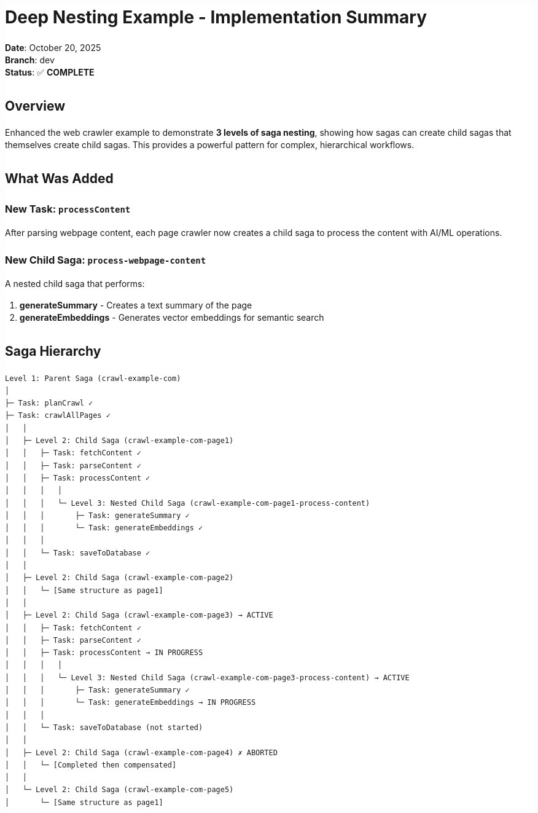 # Deep Nesting Example - Implementation Summary

**Date**: October 20, 2025  
**Branch**: dev  
**Status**: ✅ **COMPLETE**

## Overview

Enhanced the web crawler example to demonstrate **3 levels of saga nesting**, showing how sagas can create child sagas that themselves create child sagas. This provides a powerful pattern for complex, hierarchical workflows.

## What Was Added

### New Task: `processContent`
After parsing webpage content, each page crawler now creates a child saga to process the content with AI/ML operations.

### New Child Saga: `process-webpage-content`
A nested child saga that performs:
1. **generateSummary** - Creates a text summary of the page
2. **generateEmbeddings** - Generates vector embeddings for semantic search

## Saga Hierarchy

```
Level 1: Parent Saga (crawl-example-com)
│
├─ Task: planCrawl ✓
├─ Task: crawlAllPages ✓
│   │
│   ├─ Level 2: Child Saga (crawl-example-com-page1)
│   │   ├─ Task: fetchContent ✓
│   │   ├─ Task: parseContent ✓
│   │   ├─ Task: processContent ✓
│   │   │   │
│   │   │   └─ Level 3: Nested Child Saga (crawl-example-com-page1-process-content)
│   │   │       ├─ Task: generateSummary ✓
│   │   │       └─ Task: generateEmbeddings ✓
│   │   │
│   │   └─ Task: saveToDatabase ✓
│   │
│   ├─ Level 2: Child Saga (crawl-example-com-page2)
│   │   └─ [Same structure as page1]
│   │
│   ├─ Level 2: Child Saga (crawl-example-com-page3) → ACTIVE
│   │   ├─ Task: fetchContent ✓
│   │   ├─ Task: parseContent ✓
│   │   ├─ Task: processContent → IN PROGRESS
│   │   │   │
│   │   │   └─ Level 3: Nested Child Saga (crawl-example-com-page3-process-content) → ACTIVE
│   │   │       ├─ Task: generateSummary ✓
│   │   │       └─ Task: generateEmbeddings → IN PROGRESS
│   │   │
│   │   └─ Task: saveToDatabase (not started)
│   │
│   ├─ Level 2: Child Saga (crawl-example-com-page4) ✗ ABORTED
│   │   └─ [Completed then compensated]
│   │
│   └─ Level 2: Child Saga (crawl-example-com-page5)
│       └─ [Same structure as page1]
```